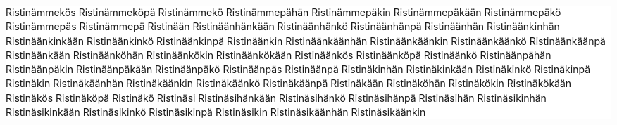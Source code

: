 Ristinämmekös
Ristinämmeköpä
Ristinämmekö
Ristinämmepähän
Ristinämmepäkin
Ristinämmepäkään
Ristinämmepäkö
Ristinämmepäs
Ristinämmepä
Ristinään
Ristinäänhänkään
Ristinäänhänkö
Ristinäänhänpä
Ristinäänhän
Ristinäänkinhän
Ristinäänkinkään
Ristinäänkinkö
Ristinäänkinpä
Ristinäänkin
Ristinäänkäänhän
Ristinäänkäänkin
Ristinäänkäänkö
Ristinäänkäänpä
Ristinäänkään
Ristinäänköhän
Ristinäänkökin
Ristinäänkökään
Ristinäänkös
Ristinäänköpä
Ristinäänkö
Ristinäänpähän
Ristinäänpäkin
Ristinäänpäkään
Ristinäänpäkö
Ristinäänpäs
Ristinäänpä
Ristinäkinhän
Ristinäkinkään
Ristinäkinkö
Ristinäkinpä
Ristinäkin
Ristinäkäänhän
Ristinäkäänkin
Ristinäkäänkö
Ristinäkäänpä
Ristinäkään
Ristinäköhän
Ristinäkökin
Ristinäkökään
Ristinäkös
Ristinäköpä
Ristinäkö
Ristinäsi
Ristinäsihänkään
Ristinäsihänkö
Ristinäsihänpä
Ristinäsihän
Ristinäsikinhän
Ristinäsikinkään
Ristinäsikinkö
Ristinäsikinpä
Ristinäsikin
Ristinäsikäänhän
Ristinäsikäänkin